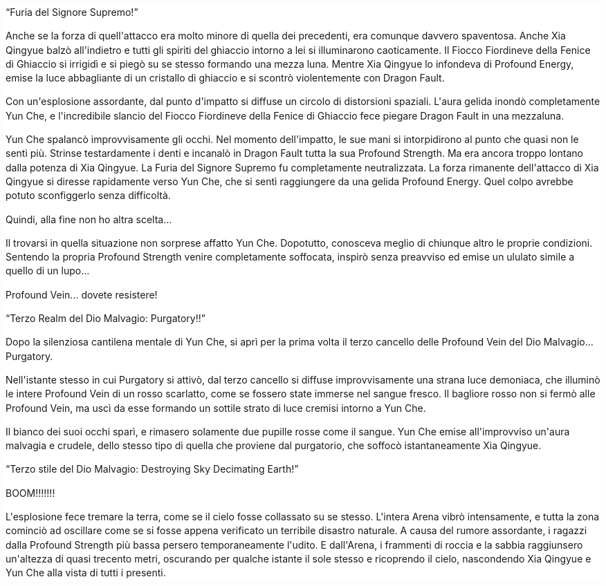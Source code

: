 
“Furia del Signore Supremo!”


Anche se la forza di quell'attacco era molto minore di quella dei precedenti, era comunque davvero spaventosa. Anche Xia Qingyue balzò all'indietro e tutti gli spiriti del ghiaccio intorno a lei si illuminarono caoticamente. Il Fiocco Fiordineve della Fenice di Ghiaccio si irrigidì e si piegò su se stesso formando una mezza luna. Mentre Xia Qingyue lo infondeva di Profound Energy, emise la luce abbagliante di un cristallo di ghiaccio e si scontrò violentemente con Dragon Fault.


Con un'esplosione assordante, dal punto d'impatto si diffuse un circolo di distorsioni spaziali. L'aura gelida inondò completamente Yun Che, e l'incredibile slancio del Fiocco Fiordineve della Fenice di Ghiaccio fece piegare Dragon Fault in una mezzaluna.


Yun Che spalancò improvvisamente gli occhi. Nel momento dell'impatto, le sue mani si intorpidirono al punto che quasi non le sentì più. Strinse testardamente i denti e incanalò in Dragon Fault tutta la sua Profound Strength. Ma era ancora troppo lontano dalla potenza di Xia Qingyue. La Furia del Signore Supremo fu completamente neutralizzata. La forza rimanente dell'attacco di Xia Qingyue si diresse rapidamente verso Yun Che, che si sentì raggiungere da una gelida Profound Energy. Quel colpo avrebbe potuto sconfiggerlo senza difficoltà.


Quindi, alla fine non ho altra scelta...


Il trovarsi in quella situazione non sorprese affatto Yun Che. Dopotutto, conosceva meglio di chiunque altro le proprie condizioni. Sentendo la propria Profound Strength venire completamente soffocata, inspirò senza preavviso ed emise un ululato simile a quello di un lupo...


Profound Vein... dovete resistere!


“Terzo Realm del Dio Malvagio: Purgatory!!”


Dopo la silenziosa cantilena mentale di Yun Che, si aprì per la prima volta il terzo cancello delle Profound Vein del Dio Malvagio... Purgatory.


Nell'istante stesso in cui Purgatory si attivò, dal terzo cancello si diffuse improvvisamente una strana luce demoniaca, che illuminò le intere Profound Vein di un rosso scarlatto, come se fossero state immerse nel sangue fresco. Il bagliore rosso non si fermò alle Profound Vein, ma uscì da esse formando un sottile strato di luce cremisi intorno a Yun Che.


Il bianco dei suoi occhi sparì, e rimasero solamente due pupille rosse come il sangue. Yun Che emise all'improvviso un'aura malvagia e crudele, dello stesso tipo di quella che proviene dal purgatorio, che soffocò istantaneamente Xia Qingyue.


“Terzo stile del Dio Malvagio: Destroying Sky Decimating Earth!”


BOOM!!!!!!!


L'esplosione fece tremare la terra, come se il cielo fosse collassato su se stesso. L'intera Arena vibrò intensamente, e tutta la zona cominciò ad oscillare come se si fosse appena verificato un terribile disastro naturale. A causa del rumore assordante, i ragazzi dalla Profound Strength più bassa persero temporaneamente l'udito. E dall'Arena, i frammenti di roccia e la sabbia raggiunsero un'altezza di quasi trecento metri, oscurando per qualche istante il sole stesso e ricoprendo il cielo, nascondendo Xia Qingyue e Yun Che alla vista di tutti i presenti.
